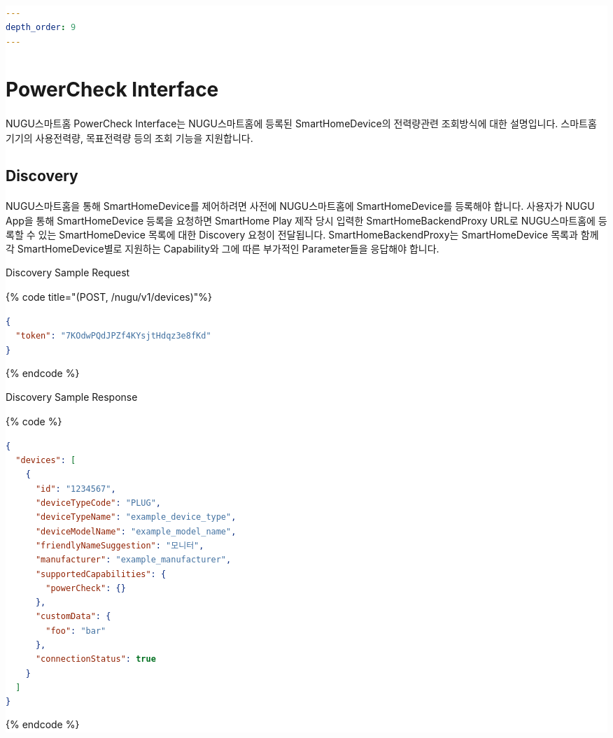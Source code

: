 ```yaml
---
depth_order: 9
---
```


# PowerCheck Interface

NUGU스마트홈 PowerCheck Interface는 NUGU스마트홈에 등록된 SmartHomeDevice의 전력량관련 조회방식에 대한 설명입니다. 스마트홈 기기의 사용전력량, 목표전력량 등의 조회 기능을 지원합니다.

## Discovery

NUGU스마트홈을 통해 SmartHomeDevice를 제어하려면 사전에 NUGU스마트홈에 SmartHomeDevice를 등록해야 합니다. 사용자가 NUGU App을 통해 SmartHomeDevice 등록을 요청하면 SmartHome Play 제작 당시 입력한 SmartHomeBackendProxy URL로 NUGU스마트홈에 등록할 수 있는 SmartHomeDevice 목록에 대한 Discovery 요청이 전달됩니다. SmartHomeBackendProxy는 SmartHomeDevice 목록과 함께 각 SmartHomeDevice별로 지원하는 Capability와 그에 따른 부가적인 Parameter들을 응답해야 합니다.

Discovery Sample Request

{% code title="(POST, /nugu/v1/devices)"%}
```json
{
  "token": "7KOdwPQdJPZf4KYsjtHdqz3e8fKd"
}
```
{% endcode %}

Discovery Sample Response

{% code %}
```json
{
  "devices": [
    {
      "id": "1234567",
      "deviceTypeCode": "PLUG",
      "deviceTypeName": "example_device_type",
      "deviceModelName": "example_model_name",
      "friendlyNameSuggestion": "모니터",
      "manufacturer": "example_manufacturer",
      "supportedCapabilities": {
        "powerCheck": {}
      },
      "customData": {
        "foo": "bar"
      },
      "connectionStatus": true
    }
  ]
}
```
{% endcode %}
